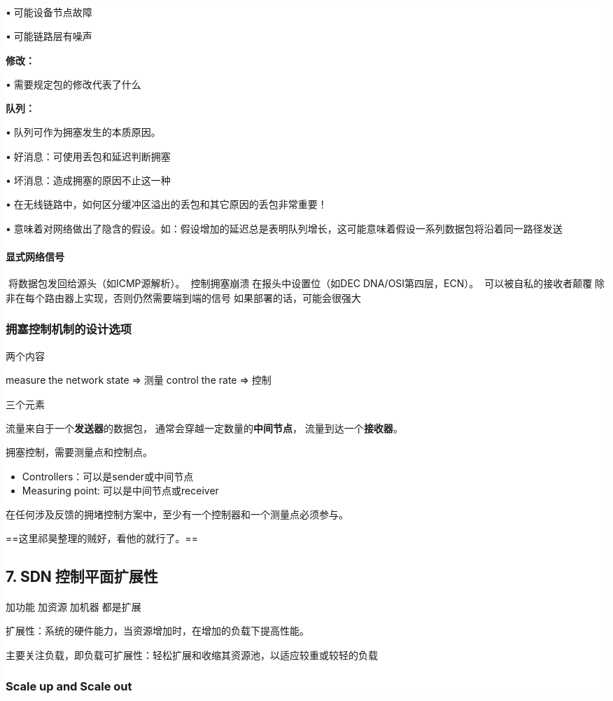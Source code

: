 • 可能设备节点故障

• 可能链路层有噪声

**修改：**

• 需要规定包的修改代表了什么

**队列：**

• 队列可作为拥塞发生的本质原因。

• 好消息：可使用丢包和延迟判断拥塞

• 坏消息：造成拥塞的原因不止这一种

• 在无线链路中，如何区分缓冲区溢出的丢包和其它原因的丢包非常重要！

• 意味着对网络做出了隐含的假设。如：假设增加的延迟总是表明队列增长，这可能意味着假设一系列数据包将沿着同一路径发送

#### 显式网络信号

​	将数据包发回给源头（如ICMP源解析）。
​		控制拥塞崩溃
​	在报头中设置位（如DEC DNA/OSI第四层，ECN）。
​		可以被自私的接收者颠覆
​	除非在每个路由器上实现，否则仍然需要端到端的信号
​	如果部署的话，可能会很强大 

### 拥塞控制机制的设计选项

两个内容

measure the network state => 测量 
control the rate => 控制

三个元素

流量来自于一个**发送器**的数据包，
通常会穿越一定数量的**中间节点**，
流量到达一个**接收器**。

拥塞控制，需要测量点和控制点。

- Controllers：可以是sender或中间节点
- Measuring point: 可以是中间节点或receiver

在任何涉及反馈的拥堵控制方案中，至少有一个控制器和一个测量点必须参与。

==这里祁昊整理的贼好，看他的就行了。==

## 7. SDN 控制平面扩展性

加功能 加资源 加机器 都是扩展

扩展性：系统的硬件能力，当资源增加时，在增加的负载下提高性能。

主要关注负载，即负载可扩展性：轻松扩展和收缩其资源池，以适应较重或较轻的负载

### Scale up and Scale out
